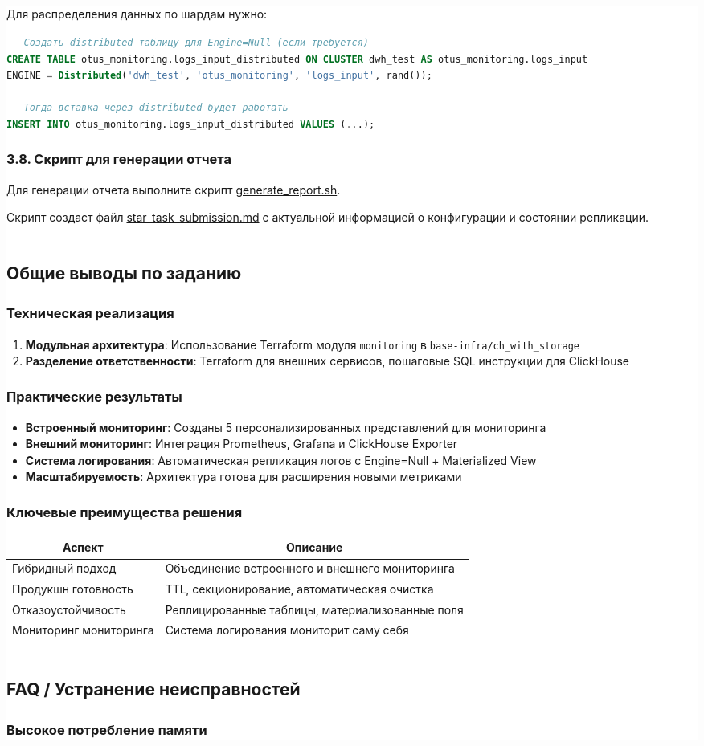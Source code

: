 Для распределения данных по шардам нужно:
```sql
-- Создать distributed таблицу для Engine=Null (если требуется)
CREATE TABLE otus_monitoring.logs_input_distributed ON CLUSTER dwh_test AS otus_monitoring.logs_input
ENGINE = Distributed('dwh_test', 'otus_monitoring', 'logs_input', rand());

-- Тогда вставка через distributed будет работать
INSERT INTO otus_monitoring.logs_input_distributed VALUES (...);
```

### 3.8. Скрипт для генерации отчета

Для генерации отчета выполните скрипт [generate_report.sh](./scripts/generate_report.sh).

Скрипт создаст файл [star_task_submission.md](../materials/hw14_monitoring-metrics-logging/star_task_submission.md) с актуальной информацией о конфигурации и состоянии репликации.

---

## Общие выводы по заданию

### Техническая реализация
1. **Модульная архитектура**: Использование Terraform модуля `monitoring` в `base-infra/ch_with_storage`
2. **Разделение ответственности**: Terraform для внешних сервисов, пошаговые SQL инструкции для ClickHouse

### Практические результаты
- **Встроенный мониторинг**: Созданы 5 персонализированных представлений для мониторинга
- **Внешний мониторинг**: Интеграция Prometheus, Grafana и ClickHouse Exporter
- **Система логирования**: Автоматическая репликация логов с Engine=Null + Materialized View
- **Масштабируемость**: Архитектура готова для расширения новыми метриками

### Ключевые преимущества решения
| Аспект | Описание |
|--------|-------------|
| Гибридный подход | Объединение встроенного и внешнего мониторинга |
| Продукшн готовность | TTL, секционирование, автоматическая очистка |
| Отказоустойчивость | Реплицированные таблицы, материализованные поля |
| Мониторинг мониторинга | Система логирования мониторит саму себя |

---

## FAQ / Устранение неисправностей

### Высокое потребление памяти
